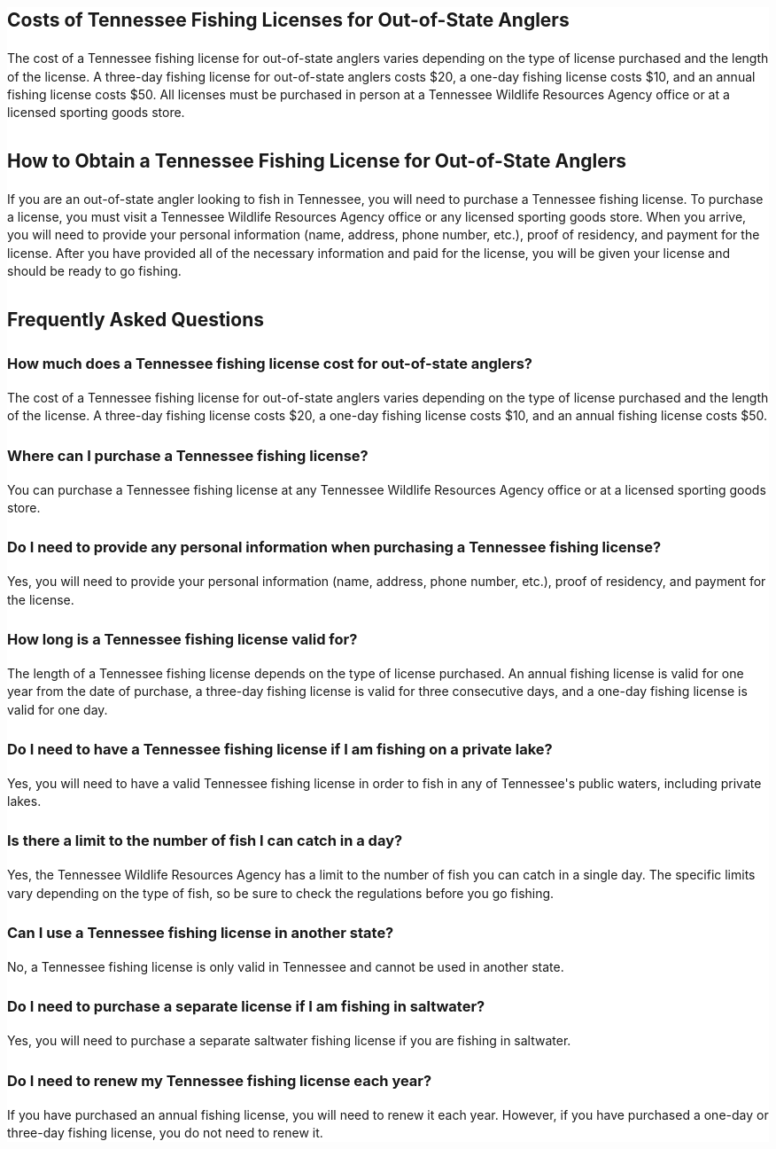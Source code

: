 <h2>Costs of Tennessee Fishing Licenses for Out-of-State Anglers</h2>

<p>The cost of a Tennessee fishing license for out-of-state anglers varies depending on the type of license purchased and the length of the license. A three-day fishing license for out-of-state anglers costs $20, a one-day fishing license costs $10, and an annual fishing license costs $50. All licenses must be purchased in person at a Tennessee Wildlife Resources Agency office or at a licensed sporting goods store.</p>

<h2>How to Obtain a Tennessee Fishing License for Out-of-State Anglers</h2>

<p>If you are an out-of-state angler looking to fish in Tennessee, you will need to purchase a Tennessee fishing license. To purchase a license, you must visit a Tennessee Wildlife Resources Agency office or any licensed sporting goods store. When you arrive, you will need to provide your personal information (name, address, phone number, etc.), proof of residency, and payment for the license. After you have provided all of the necessary information and paid for the license, you will be given your license and should be ready to go fishing.</p>

<h2>Frequently Asked Questions</h2>

<h3>How much does a Tennessee fishing license cost for out-of-state anglers?</h3>
<p>The cost of a Tennessee fishing license for out-of-state anglers varies depending on the type of license purchased and the length of the license. A three-day fishing license costs $20, a one-day fishing license costs $10, and an annual fishing license costs $50.</p>

<h3>Where can I purchase a Tennessee fishing license?</h3>
<p>You can purchase a Tennessee fishing license at any Tennessee Wildlife Resources Agency office or at a licensed sporting goods store.</p>

<h3>Do I need to provide any personal information when purchasing a Tennessee fishing license?</h3>
<p>Yes, you will need to provide your personal information (name, address, phone number, etc.), proof of residency, and payment for the license.</p>

<h3>How long is a Tennessee fishing license valid for?</h3>
<p>The length of a Tennessee fishing license depends on the type of license purchased. An annual fishing license is valid for one year from the date of purchase, a three-day fishing license is valid for three consecutive days, and a one-day fishing license is valid for one day.</p>

<h3>Do I need to have a Tennessee fishing license if I am fishing on a private lake?</h3>
<p>Yes, you will need to have a valid Tennessee fishing license in order to fish in any of Tennessee's public waters, including private lakes.</p>

<h3>Is there a limit to the number of fish I can catch in a day?</h3>
<p>Yes, the Tennessee Wildlife Resources Agency has a limit to the number of fish you can catch in a single day. The specific limits vary depending on the type of fish, so be sure to check the regulations before you go fishing.</p>

<h3>Can I use a Tennessee fishing license in another state?</h3>
<p>No, a Tennessee fishing license is only valid in Tennessee and cannot be used in another state.</p>

<h3>Do I need to purchase a separate license if I am fishing in saltwater?</h3>
<p>Yes, you will need to purchase a separate saltwater fishing license if you are fishing in saltwater.</p>

<h3>Do I need to renew my Tennessee fishing license each year?</h3>
<p>If you have purchased an annual fishing license, you will need to renew it each year. However, if you have purchased a one-day or three-day fishing license, you do not need to renew it.</p>
